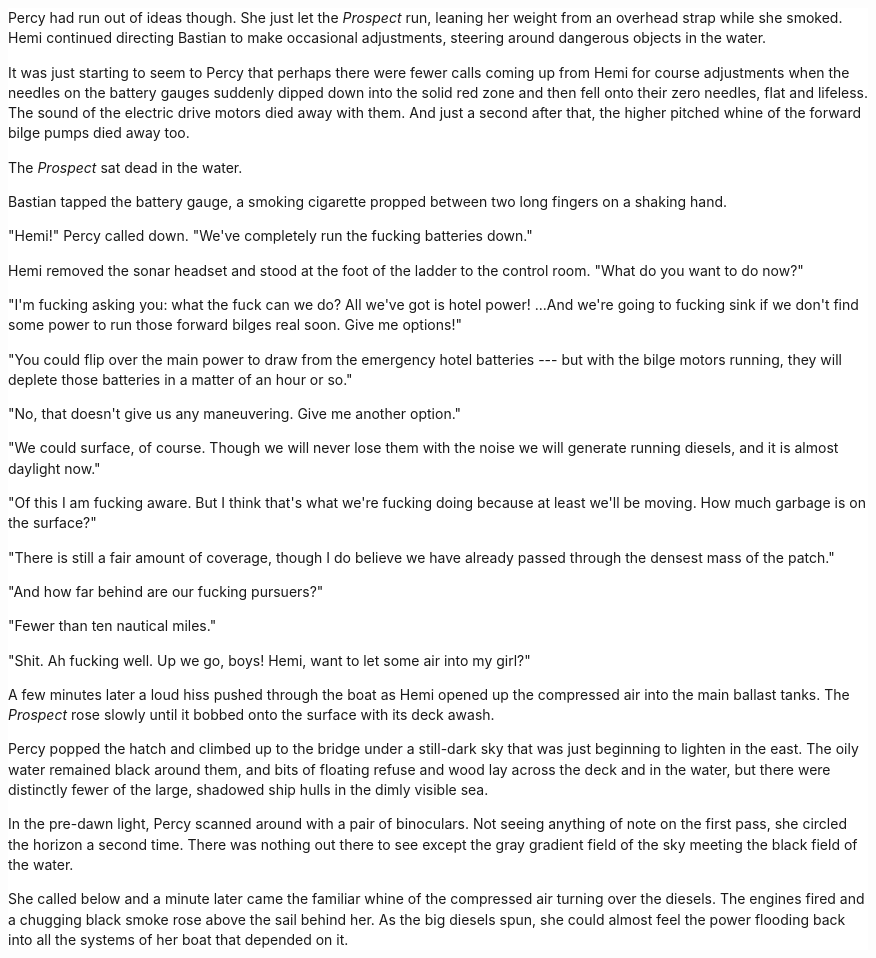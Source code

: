 Percy had run out of ideas though. She just let the _Prospect_ run, leaning her weight from an overhead strap while she smoked. Hemi continued directing Bastian to make occasional adjustments, steering around dangerous objects in the water.

It was just starting to seem to Percy that perhaps there were fewer calls coming up from Hemi for course adjustments when the needles on the battery gauges suddenly dipped down into the solid red zone and then fell onto their zero needles, flat and lifeless. The sound of the electric drive motors died away with them. And just a second after that, the higher pitched whine of the forward bilge pumps died away too.

The _Prospect_ sat dead in the water.

Bastian tapped the battery gauge, a smoking cigarette propped between two long fingers on a shaking hand.

"Hemi!" Percy called down. "We've completely run the fucking batteries down."

Hemi removed the sonar headset and stood at the foot of the ladder to the control room. "What do you want to do now?"

"I'm fucking asking you: what the fuck can we do? All we've got is hotel power! ...And we're going to fucking sink if we don't find some power to run those forward bilges real soon. Give me options!"

"You could flip over the main power to draw from the emergency hotel batteries --- but with the bilge motors running, they will deplete those batteries in a matter of an hour or so."

"No, that doesn't give us any maneuvering. Give me another option."

"We could surface, of course. Though we will never lose them with the noise we will generate running diesels, and it is almost daylight now."

"Of this I am fucking aware. But I think that's what we're fucking doing because at least we'll be moving. How much garbage is on the surface?"

"There is still a fair amount of coverage, though I do believe we have already passed through the densest mass of the patch."

"And how far behind are our fucking pursuers?"

"Fewer than ten nautical miles."

"Shit. Ah fucking well. Up we go, boys! Hemi, want to let some air into my girl?"

A few minutes later a loud hiss pushed through the boat as Hemi opened up the compressed air into the main ballast tanks. The _Prospect_ rose slowly until it bobbed onto the surface with its deck awash.

[//]: # (### They run diesels on the surface, with the bilge pumps --- noisily)

Percy popped the hatch and climbed up to the bridge under a still-dark sky that was just beginning to lighten in the east. The oily water remained black around them, and bits of floating refuse and wood lay across the deck and in the water, but there were distinctly fewer of the large, shadowed ship hulls in the dimly visible sea. 

In the pre-dawn light, Percy scanned around with a pair of binoculars. Not seeing anything of note on the first pass, she circled the horizon a second time. There was nothing out there to see except the gray gradient field of the sky meeting the black field of the water.

She called below and a minute later came the familiar whine of the compressed air turning over the diesels. The engines fired and a chugging black smoke rose above the sail behind her. As the big diesels spun, she could almost feel the power flooding back into all the systems of her boat that depended on it. 


[//]: # (7_Chapter.md)
[//]: # (### Rendezvous with Shakes)
[//]: # (### Into the garbage gyre)
[//]: # (### Through the dense part of the garbage patch at night; then in the morning they dive, and Cassandra hears the pursuing sub)
[//]: # (### moving through the garbage patch the next day, confirmation that the Grackle is following them again)
[//]: # (### They are pursued through the night)
[//]: # (### They hit an obstruction in the water)
[//]: # (### The Prospect hangs out silently on the surface while Grackle ram searches)
[//]: # (### Hemi comes up with a plan)
[//]: # (### Loading the Gnat)
[//]: # (### The Gnat runs on the surface; leads the _Grackle_ away)
[//]: # (### The Gnat dives; assembling the devices; the plan)
[//]: # (### Getting the boats and the devices into position)
[//]: # (### Releasing the devices; breaching the Gnat)
[//]: # (### The first explosion)
[//]: # (### In the Prospect)
[//]: # (### Another torpedo fired at the prospect; hits derelict)
[//]: # (### Cassandra finds the Gnat, they talk over ship-to-ship about the new plan)
[//]: # (### Back in the Gnat to lay the final warhead)
[//]: # (### The _Grackle_ is exploded; the Gnat is sinking)
[//]: # (### In the Prospect, the big reveal.)
[//]: # (### Return to the sinking Gnat)
[//]: # (### Rescued by the Prospect, lifted from underneath)
[//]: # (### Epilogue: Fishing and grilling)
[//]: # (### Rendezvous with Shakes)
[//]: # (----- invisible character break)
[//]: # (### Into the garbage gyre)
[//]: # (Is the garbage gyre the Zone from Stalker? Abso-fucking-lutely! But is not everything the Zone in one way or another?)
[//]: # (Does the ship-to-ship work with the diesels running? Lets say yes, but a much more limited distance.)
[//]: # (The distinction between flotsam and jetsam applies here: flotsam is debris not deliberately throw overboard, like from a sinking ship, while jetsam is stuff thrown overboard on purpose.)
[//]: # (----- invisible character break)
[//]: # (### Through the dense part of the garbage patch at night; then in the morning they dive, and Cassandra hears the Grackle)
[//]: # (----- invisible character break)
[//]: # (### moving through the garbage patch the next day, confirmation that the Grackle is following them again)
[//]: # (### They are pursued through the night)
[//]: # (----- invisible character break)
[//]: # (### They hit an obstruction in the water)
[//]: # (----- invisible character break)
[//]: # (### The Prospect hangs out silently on the surface while the sub with the ram searches)
[//]: # (5 degree slope on a 100 meter ship puts the bow... 6 meters under water, I believe. Good thing the sail on the Prospect is located well back on the deck.)
[//]: # (### Hemi comes up with a plan)
[//]: # (----- invisible character break)
[//]: # (### Loading the Gnat)
[//]: # (### The Gnat runs on the surface; leads the _Grackle_ away)
[//]: # (The Gnat has glow plugs to start it, not compressed air --- it was a tractor engine)
[//]: # (A ground plan of _Hell_ of course. )
[//]: # (### The Gnat dives; assembling the devices; the plan)
[//]: # (No more oaths, from here to the end.)
[//]: # (### Getting the boats and the devices into position)
[//]: # (### Releasing the devices; breaching the Gnat)
[//]: # (### The first explosion)
[//]: # (----- invisible character break)
[//]: # (### In the Prospect)
[//]: # (### Another torpedo fired at the prospect; hits derelict)
[//]: # (### Cassandra finds the Gnat, they talk over ship-to-ship about the new plan)
[//]: # (----- invisible character break)
[//]: # (### Back in the Gnat to lay the final warhead)
[//]: # (### The _Grackle_ is exploded; the Gnat is sinking)
[//]: # (----- invisible character break)
[//]: # (### In the Prospect, the big reveal.)
[//]: # (Surprise! It was Owen all along. Or at least since the storm. In the early versions of the book, I made the motivation much more abstract --- that the commander of the Grackle was after them because Own screwed his wife; but at the same time he did not really _feel_ that, he just felt like it was his duty to be a jealous husband and so took up this chase simply because that is what society expected him to do, not because he particularly cared. I still find that idea compelling and interesting myself: How much do our actions REALLY come from our emotions, and how much are they societally determined? But test readers were universally confused by this idea, so I give the reader what they want: a straight revenge story with a twist ending. It fits better with the style of the book anyway and ties everything up in a neat narrative knot that may be unlike real life, but is very like what people want from a good story. And I think, in the end, Owen came around to a similar point of nihilism as the sub commander in the first version anyway --- just in a more narratively coherent way. I thought once maybe I could make this novel accessible and fun to read AND an art novel that probes deeper more abstract questions about human nature. I guess accessible and fun to read conquered abstraction and complexity --- at least I hope so!)
[//]: # (----- invisible character break)
[//]: # (### Return to the sinking Gnat)
[//]: # (------ FEB 2025 EDITED TO HERE; use :WF and pablo in console, desert, shine and moria, or paper in gvim ------)
[//]: # (### Rescued by the Prospect, lifted from underneath)
[//]: # (### Fishing and grilling)